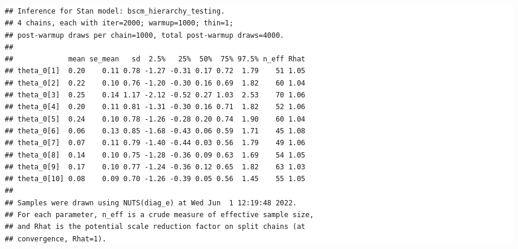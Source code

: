     ## Inference for Stan model: bscm_hierarchy_testing.
    ## 4 chains, each with iter=2000; warmup=1000; thin=1; 
    ## post-warmup draws per chain=1000, total post-warmup draws=4000.
    ## 
    ##             mean se_mean   sd  2.5%   25%  50%  75% 97.5% n_eff Rhat
    ## theta_0[1]  0.20    0.11 0.78 -1.27 -0.31 0.17 0.72  1.79    51 1.05
    ## theta_0[2]  0.22    0.10 0.76 -1.20 -0.30 0.16 0.69  1.82    60 1.04
    ## theta_0[3]  0.25    0.14 1.17 -2.12 -0.52 0.27 1.03  2.53    70 1.06
    ## theta_0[4]  0.20    0.11 0.81 -1.31 -0.30 0.16 0.71  1.82    52 1.06
    ## theta_0[5]  0.24    0.10 0.78 -1.26 -0.28 0.20 0.74  1.90    60 1.04
    ## theta_0[6]  0.06    0.13 0.85 -1.68 -0.43 0.06 0.59  1.71    45 1.08
    ## theta_0[7]  0.07    0.11 0.79 -1.40 -0.44 0.03 0.56  1.79    49 1.06
    ## theta_0[8]  0.14    0.10 0.75 -1.28 -0.36 0.09 0.63  1.69    54 1.05
    ## theta_0[9]  0.17    0.10 0.77 -1.24 -0.36 0.12 0.65  1.82    63 1.03
    ## theta_0[10] 0.08    0.09 0.70 -1.26 -0.39 0.05 0.56  1.45    55 1.05
    ## 
    ## Samples were drawn using NUTS(diag_e) at Wed Jun  1 12:19:48 2022.
    ## For each parameter, n_eff is a crude measure of effective sample size,
    ## and Rhat is the potential scale reduction factor on split chains (at 
    ## convergence, Rhat=1).
